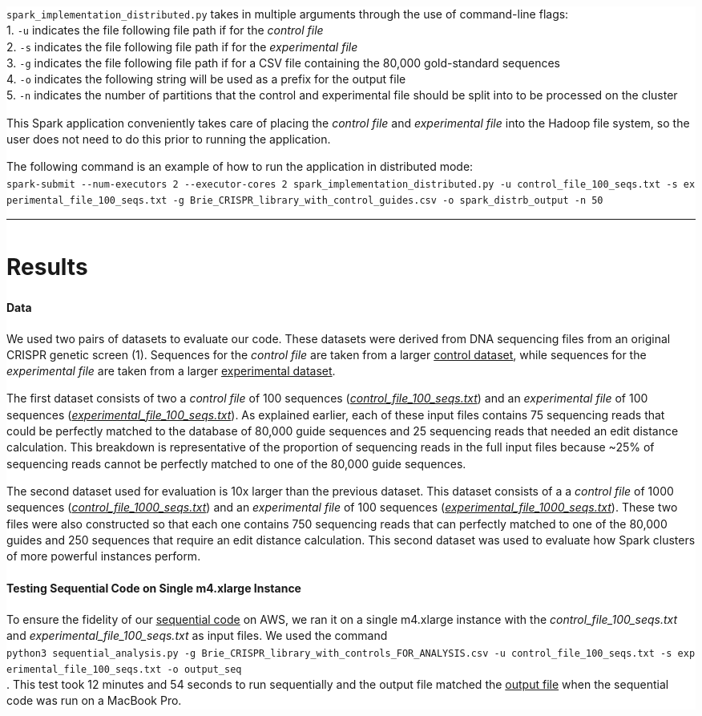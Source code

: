 `spark_implementation_distributed.py` takes in multiple arguments through the use of command-line flags:<br>
    1. `-u` indicates the file following file path if for the *control file*<br>
    2. `-s` indicates the file following file path if for the *experimental file*<br>
    3. `-g` indicates the file following file path if for a CSV file containing the 80,000 gold-standard sequences<br>
    4. `-o` indicates the following string will be used as a prefix for the output file<br>
    5. `-n` indicates the number of partitions that the control and experimental file should be split into to be processed on the cluster<br>
    
This Spark application conveniently takes care of placing the *control file* and *experimental file* into the Hadoop file system, so the user does not need to do this prior to running the application.

The following command is an example of how to run the application in distributed mode:<br>
`spark-submit --num-executors 2 --executor-cores 2 spark_implementation_distributed.py -u control_file_100_seqs.txt -s experimental_file_100_seqs.txt -g Brie_CRISPR_library_with_control_guides.csv -o spark_distrb_output -n 50`

* * *

# Results

#### Data
We used two pairs of datasets to evaluate our code. These datasets were derived from DNA sequencing files from an original CRISPR genetic screen (1). Sequences for the *control file* are taken from a larger [control dataset](https://www.ncbi.nlm.nih.gov/sra/?term=SRX3153094), while sequences for the *experimental file* are taken from a larger [experimental dataset](https://www.ncbi.nlm.nih.gov/sra/?term=SRX3153093).

The first dataset consists of two a *control file* of 100 sequences ([*control_file_100_seqs.txt*](https://github.com/rohuba/PACS/blob/master/data/control_file_100_seqs.txt)) and an *experimental file* of 100 sequences ([*experimental_file_100_seqs.txt*](https://github.com/rohuba/PACS/blob/master/data/experimental_file_100_seqs.txt)). As explained earlier, each of these input files contains 75 sequencing reads that could be perfectly matched to the database of 80,000 guide sequences and 25 sequencing reads that needed an edit distance calculation. This breakdown is representative of the proportion of sequencing reads in the full input files because ~25% of sequencing reads cannot be perfectly matched to one of the 80,000 guide sequences.

The second dataset used for evaluation is 10x larger than the previous dataset. This dataset consists of a a *control file* of 1000 sequences ([*control_file_1000_seqs.txt*](https://github.com/rohuba/PACS/blob/master/data/control_file_1000_seqs.txt)) and an *experimental file* of 100 sequences ([*experimental_file_1000_seqs.txt*](https://github.com/rohuba/PACS/blob/master/data/experimental_file_1000_seqs.txt)). These two files were also constructed so that each one contains 750 sequencing reads that can perfectly matched to one of the 80,000 guides and 250 sequences that require an edit distance calculation. This second dataset was used to evaluate how Spark clusters of more powerful instances perform.

#### Testing Sequential Code on Single m4.xlarge Instance

To ensure the fidelity of our [sequential code](https://github.com/rohuba/PACS/blob/master/sequential_pipeline/sequential_analysis.py) on AWS, we ran it on a single m4.xlarge instance with the *control_file_100_seqs.txt* and *experimental_file_100_seqs.txt* as input files. We used the command<br>
`python3 sequential_analysis.py -g Brie_CRISPR_library_with_controls_FOR_ANALYSIS.csv -u control_file_100_seqs.txt -s experimental_file_100_seqs.txt -o output_seq`<br>.
This test took 12 minutes and 54 seconds to run sequentially and the output file matched the [output file](https://github.com/rohuba/PACS/blob/master/sequential_pipeline/test_output_gene_enrichment_calculation.csv) when the sequential code was run on a MacBook Pro.
